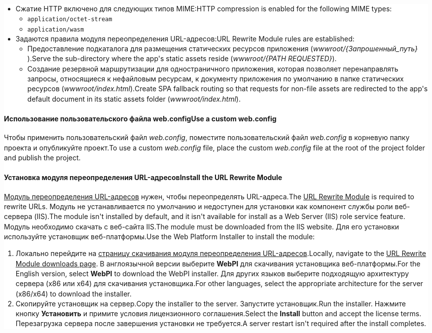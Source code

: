 * <span data-ttu-id="c3e0c-170">Сжатие HTTP включено для следующих типов MIME:</span><span class="sxs-lookup"><span data-stu-id="c3e0c-170">HTTP compression is enabled for the following MIME types:</span></span>
  * `application/octet-stream`
  * `application/wasm`
* <span data-ttu-id="c3e0c-171">Задаются правила модуля переопределения URL-адресов:</span><span class="sxs-lookup"><span data-stu-id="c3e0c-171">URL Rewrite Module rules are established:</span></span>
  * <span data-ttu-id="c3e0c-172">Предоставление подкаталога для размещения статических ресурсов приложения (*wwwroot/{Запрошенный_путь}* ).</span><span class="sxs-lookup"><span data-stu-id="c3e0c-172">Serve the sub-directory where the app's static assets reside (*wwwroot/{PATH REQUESTED}*).</span></span>
  * <span data-ttu-id="c3e0c-173">Создание резервной маршрутизации для одностраничного приложения, которая позволяет перенаправлять запросы, относящиеся к нефайловым ресурсам, к документу приложения по умолчанию в папке статических ресурсов (*wwwroot/index.html*).</span><span class="sxs-lookup"><span data-stu-id="c3e0c-173">Create SPA fallback routing so that requests for non-file assets are redirected to the app's default document in its static assets folder (*wwwroot/index.html*).</span></span>
  
#### <a name="use-a-custom-webconfig"></a><span data-ttu-id="c3e0c-174">Использование пользовательского файла web.config</span><span class="sxs-lookup"><span data-stu-id="c3e0c-174">Use a custom web.config</span></span>

<span data-ttu-id="c3e0c-175">Чтобы применить пользовательский файл *web.config*, поместите пользовательский файл *web.config* в корневую папку проекта и опубликуйте проект.</span><span class="sxs-lookup"><span data-stu-id="c3e0c-175">To use a custom *web.config* file, place the custom *web.config* file at the root of the project folder and publish the project.</span></span>

#### <a name="install-the-url-rewrite-module"></a><span data-ttu-id="c3e0c-176">Установка модуля переопределения URL-адресов</span><span class="sxs-lookup"><span data-stu-id="c3e0c-176">Install the URL Rewrite Module</span></span>

<span data-ttu-id="c3e0c-177">[Модуль переопределения URL-адресов](https://www.iis.net/downloads/microsoft/url-rewrite) нужен, чтобы переопределять URL-адреса.</span><span class="sxs-lookup"><span data-stu-id="c3e0c-177">The [URL Rewrite Module](https://www.iis.net/downloads/microsoft/url-rewrite) is required to rewrite URLs.</span></span> <span data-ttu-id="c3e0c-178">Модуль не устанавливается по умолчанию и недоступен для установки как компонент службы роли веб-сервера (IIS).</span><span class="sxs-lookup"><span data-stu-id="c3e0c-178">The module isn't installed by default, and it isn't available for install as a Web Server (IIS) role service feature.</span></span> <span data-ttu-id="c3e0c-179">Модуль необходимо скачать с веб-сайта IIS.</span><span class="sxs-lookup"><span data-stu-id="c3e0c-179">The module must be downloaded from the IIS website.</span></span> <span data-ttu-id="c3e0c-180">Для его установки используйте установщик веб-платформы.</span><span class="sxs-lookup"><span data-stu-id="c3e0c-180">Use the Web Platform Installer to install the module:</span></span>

1. <span data-ttu-id="c3e0c-181">Локально перейдите на [страницу скачивания модуля переопределения URL-адресов](https://www.iis.net/downloads/microsoft/url-rewrite#additionalDownloads).</span><span class="sxs-lookup"><span data-stu-id="c3e0c-181">Locally, navigate to the [URL Rewrite Module downloads page](https://www.iis.net/downloads/microsoft/url-rewrite#additionalDownloads).</span></span> <span data-ttu-id="c3e0c-182">В англоязычной версии выберите **WebPI** для скачивания установщика веб-платформы.</span><span class="sxs-lookup"><span data-stu-id="c3e0c-182">For the English version, select **WebPI** to download the WebPI installer.</span></span> <span data-ttu-id="c3e0c-183">Для других языков выберите подходящую архитектуру сервера (x86 или x64) для скачивания установщика.</span><span class="sxs-lookup"><span data-stu-id="c3e0c-183">For other languages, select the appropriate architecture for the server (x86/x64) to download the installer.</span></span>
1. <span data-ttu-id="c3e0c-184">Скопируйте установщик на сервер.</span><span class="sxs-lookup"><span data-stu-id="c3e0c-184">Copy the installer to the server.</span></span> <span data-ttu-id="c3e0c-185">Запустите установщик.</span><span class="sxs-lookup"><span data-stu-id="c3e0c-185">Run the installer.</span></span> <span data-ttu-id="c3e0c-186">Нажмите кнопку **Установить** и примите условия лицензионного соглашения.</span><span class="sxs-lookup"><span data-stu-id="c3e0c-186">Select the **Install** button and accept the license terms.</span></span> <span data-ttu-id="c3e0c-187">Перезагрузка сервера после завершения установки не требуется.</span><span class="sxs-lookup"><span data-stu-id="c3e0c-187">A server restart isn't required after the install completes.</span></span>
